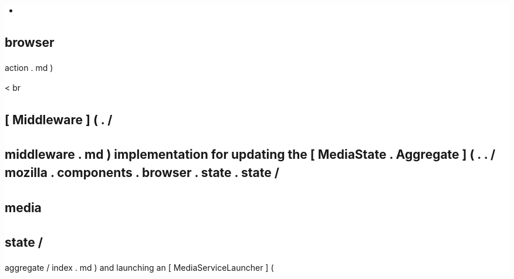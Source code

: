-
browser
-
action
.
md
)
>
<
br
>
[
Middleware
]
(
.
/
-
middleware
.
md
)
implementation
for
updating
the
[
MediaState
.
Aggregate
]
(
.
.
/
mozilla
.
components
.
browser
.
state
.
state
/
-
media
-
state
/
-
aggregate
/
index
.
md
)
and
launching
an
[
MediaServiceLauncher
]
(